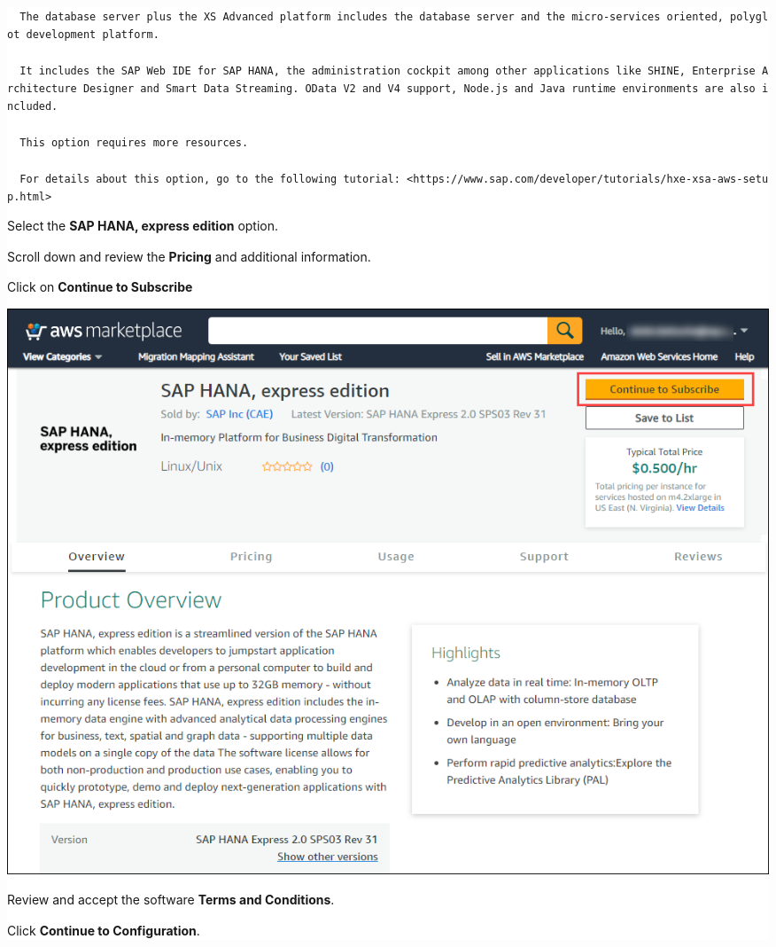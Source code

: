       The database server plus the XS Advanced platform includes the database server and the micro-services oriented, polyglot development platform.

      It includes the SAP Web IDE for SAP HANA, the administration cockpit among other applications like SHINE, Enterprise Architecture Designer and Smart Data Streaming. OData V2 and V4 support, Node.js and Java runtime environments are also included.

      This option requires more resources.

      For details about this option, go to the following tutorial: <https://www.sap.com/developer/tutorials/hxe-xsa-aws-setup.html>

Select the **SAP HANA, express edition** option.

Scroll down and review the **Pricing** and additional information.

Click on **Continue to Subscribe**

![Amazon Web Services Marketplace](_02.png)

Review and accept the software **Terms and Conditions**.

Click **Continue to Configuration**.
